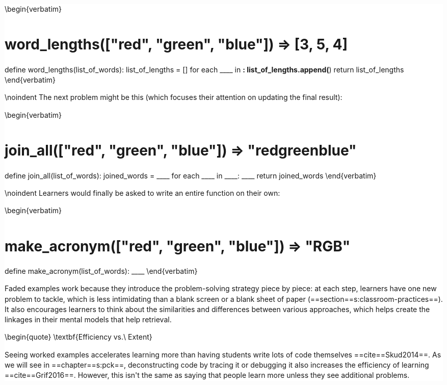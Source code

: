 \begin{verbatim}
# word_lengths(["red", "green", "blue"]) => [3, 5, 4]
define word_lengths(list_of_words):
    list_of_lengths = []
    for each ____ in ____:
        list_of_lengths.append(____)
    return list_of_lengths
\end{verbatim}

\noindent
The next problem might be this (which focuses their attention on
updating the final result):

\begin{verbatim}
# join_all(["red", "green", "blue"]) => "redgreenblue"
define join_all(list_of_words):
    joined_words = ____
    for each ____ in ____:
        ____
    return joined_words
\end{verbatim}

\noindent
Learners would finally be asked to write an entire function on their
own:

\begin{verbatim}
# make_acronym(["red", "green", "blue"]) => "RGB"
define make_acronym(list_of_words):
    ____
\end{verbatim}

Faded examples work because they introduce the problem-solving
strategy piece by piece: at each step, learners have one new problem
to tackle, which is less intimidating than a blank screen or a blank
sheet of paper (==section==s:classroom-practices==). It also encourages
learners to think about the similarities and differences between
various approaches, which helps create the linkages in their mental
models that help retrieval.

\begin{quote}
\textbf{Efficiency vs.\ Extent}

  Seeing worked examples accelerates learning more than having
  students write lots of code themselves ==cite==Skud2014==.  As we will
  see in ==chapter==s:pck==, deconstructing code by tracing it or
  debugging it also increases the efficiency of learning
  ==cite==Grif2016==.  However, this isn't the same as saying that people
  learn more unless they see additional problems.
